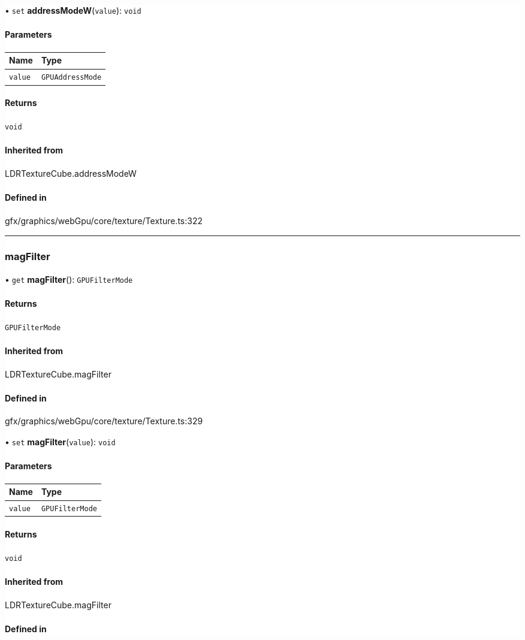 • `set` **addressModeW**(`value`): `void`

#### Parameters

| Name | Type |
| :------ | :------ |
| `value` | `GPUAddressMode` |

#### Returns

`void`

#### Inherited from

LDRTextureCube.addressModeW

#### Defined in

gfx/graphics/webGpu/core/texture/Texture.ts:322

___

### magFilter

• `get` **magFilter**(): `GPUFilterMode`

#### Returns

`GPUFilterMode`

#### Inherited from

LDRTextureCube.magFilter

#### Defined in

gfx/graphics/webGpu/core/texture/Texture.ts:329

• `set` **magFilter**(`value`): `void`

#### Parameters

| Name | Type |
| :------ | :------ |
| `value` | `GPUFilterMode` |

#### Returns

`void`

#### Inherited from

LDRTextureCube.magFilter

#### Defined in
